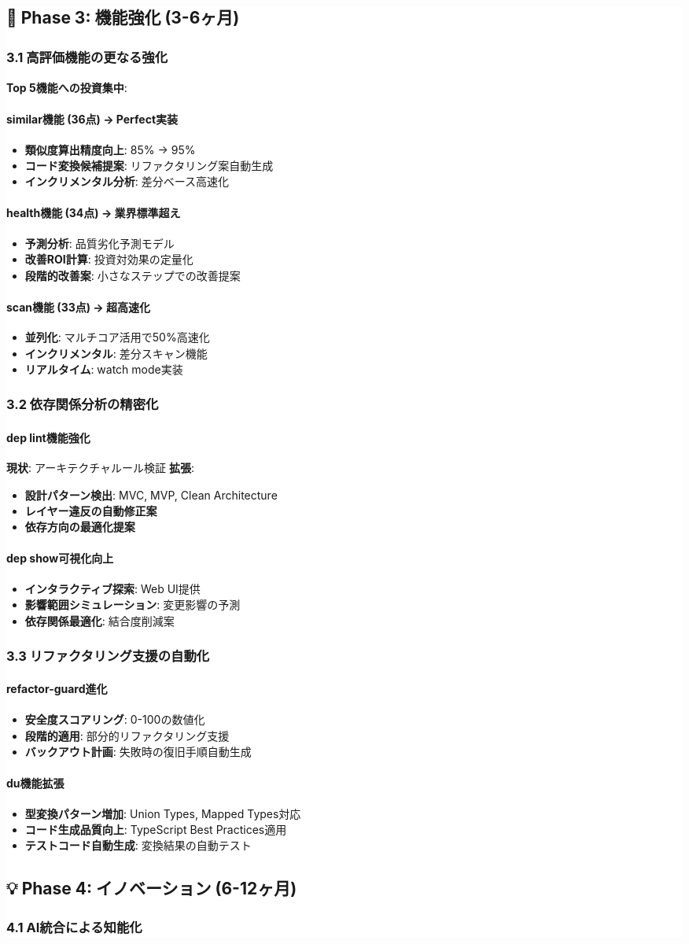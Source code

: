 ## 🚀 Phase 3: 機能強化 (3-6ヶ月)

### 3.1 高評価機能の更なる強化

**Top 5機能への投資集中**:

#### similar機能 (36点) → Perfect実装
- **類似度算出精度向上**: 85% → 95%
- **コード変換候補提案**: リファクタリング案自動生成
- **インクリメンタル分析**: 差分ベース高速化

#### health機能 (34点) → 業界標準超え
- **予測分析**: 品質劣化予測モデル
- **改善ROI計算**: 投資対効果の定量化
- **段階的改善案**: 小さなステップでの改善提案

#### scan機能 (33点) → 超高速化
- **並列化**: マルチコア活用で50%高速化
- **インクリメンタル**: 差分スキャン機能
- **リアルタイム**: watch mode実装

### 3.2 依存関係分析の精密化

#### dep lint機能強化
**現状**: アーキテクチャルール検証
**拡張**: 
- **設計パターン検出**: MVC, MVP, Clean Architecture
- **レイヤー違反の自動修正案**
- **依存方向の最適化提案**

#### dep show可視化向上
- **インタラクティブ探索**: Web UI提供
- **影響範囲シミュレーション**: 変更影響の予測
- **依存関係最適化**: 結合度削減案

### 3.3 リファクタリング支援の自動化

#### refactor-guard進化
- **安全度スコアリング**: 0-100の数値化
- **段階的適用**: 部分的リファクタリング支援
- **バックアウト計画**: 失敗時の復旧手順自動生成

#### du機能拡張
- **型変換パターン増加**: Union Types, Mapped Types対応
- **コード生成品質向上**: TypeScript Best Practices適用
- **テストコード自動生成**: 変換結果の自動テスト

## 💡 Phase 4: イノベーション (6-12ヶ月)

### 4.1 AI統合による知能化
